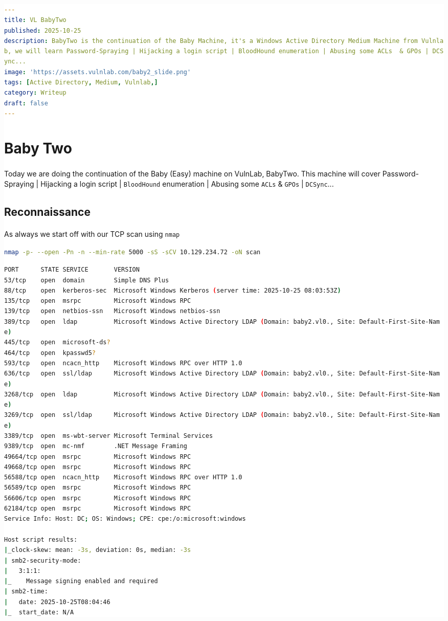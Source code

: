 ```yaml
---
title: VL BabyTwo
published: 2025-10-25
description: BabyTwo is the continuation of the Baby Machine, it's a Windows Active Directory Medium Machine from Vulnlab, we will learn Password-Spraying | Hijacking a login script | BloodHound enumeration | Abusing some ACLs  & GPOs | DCSync...
image: 'https://assets.vulnlab.com/baby2_slide.png'
tags: [Active Directory, Medium, Vulnlab,]
category: Writeup
draft: false
---
```


# Baby Two

Today we are doing the continuation of the Baby (Easy) machine on VulnLab, BabyTwo. This machine will cover  Password-Spraying  | Hijacking a login script | `BloodHound` enumeration | Abusing some `ACLs`  & `GPOs` | `DCSync`...

## Reconnaissance

As always we start off with our TCP scan using `nmap`&#x20;

```bash
nmap -p- --open -Pn -n --min-rate 5000 -sS -sCV 10.129.234.72 -oN scan
```

```bash
PORT      STATE SERVICE       VERSION
53/tcp    open  domain        Simple DNS Plus
88/tcp    open  kerberos-sec  Microsoft Windows Kerberos (server time: 2025-10-25 08:03:53Z)
135/tcp   open  msrpc         Microsoft Windows RPC
139/tcp   open  netbios-ssn   Microsoft Windows netbios-ssn
389/tcp   open  ldap          Microsoft Windows Active Directory LDAP (Domain: baby2.vl0., Site: Default-First-Site-Name)
445/tcp   open  microsoft-ds?
464/tcp   open  kpasswd5?
593/tcp   open  ncacn_http    Microsoft Windows RPC over HTTP 1.0
636/tcp   open  ssl/ldap      Microsoft Windows Active Directory LDAP (Domain: baby2.vl0., Site: Default-First-Site-Name)
3268/tcp  open  ldap          Microsoft Windows Active Directory LDAP (Domain: baby2.vl0., Site: Default-First-Site-Name)
3269/tcp  open  ssl/ldap      Microsoft Windows Active Directory LDAP (Domain: baby2.vl0., Site: Default-First-Site-Name)
3389/tcp  open  ms-wbt-server Microsoft Terminal Services
9389/tcp  open  mc-nmf        .NET Message Framing
49664/tcp open  msrpc         Microsoft Windows RPC
49668/tcp open  msrpc         Microsoft Windows RPC
56588/tcp open  ncacn_http    Microsoft Windows RPC over HTTP 1.0
56589/tcp open  msrpc         Microsoft Windows RPC
56606/tcp open  msrpc         Microsoft Windows RPC
62184/tcp open  msrpc         Microsoft Windows RPC
Service Info: Host: DC; OS: Windows; CPE: cpe:/o:microsoft:windows

Host script results:
|_clock-skew: mean: -3s, deviation: 0s, median: -3s
| smb2-security-mode: 
|   3:1:1: 
|_    Message signing enabled and required
| smb2-time: 
|   date: 2025-10-25T08:04:46
|_  start_date: N/A

```